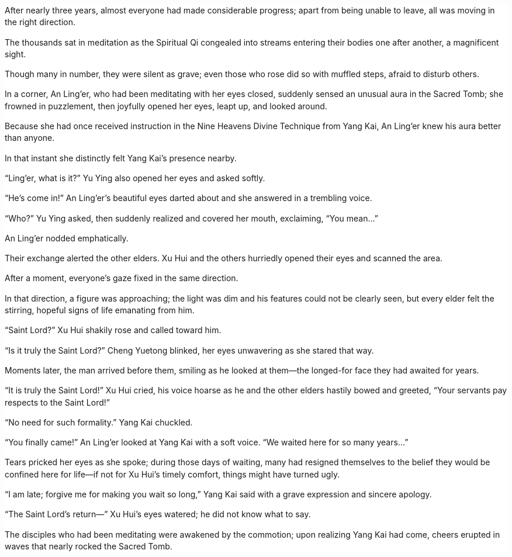 After nearly three years, almost everyone had made considerable progress; apart from being unable to leave, all was moving in the right direction.

The thousands sat in meditation as the Spiritual Qi congealed into streams entering their bodies one after another, a magnificent sight.

Though many in number, they were silent as grave; even those who rose did so with muffled steps, afraid to disturb others.

In a corner, An Ling’er, who had been meditating with her eyes closed, suddenly sensed an unusual aura in the Sacred Tomb; she frowned in puzzlement, then joyfully opened her eyes, leapt up, and looked around.

Because she had once received instruction in the Nine Heavens Divine Technique from Yang Kai, An Ling’er knew his aura better than anyone.

In that instant she distinctly felt Yang Kai’s presence nearby.

“Ling’er, what is it?” Yu Ying also opened her eyes and asked softly.

“He’s come in!” An Ling’er’s beautiful eyes darted about and she answered in a trembling voice.

“Who?” Yu Ying asked, then suddenly realized and covered her mouth, exclaiming, “You mean…”

An Ling’er nodded emphatically.

Their exchange alerted the other elders. Xu Hui and the others hurriedly opened their eyes and scanned the area.

After a moment, everyone’s gaze fixed in the same direction.

In that direction, a figure was approaching; the light was dim and his features could not be clearly seen, but every elder felt the stirring, hopeful signs of life emanating from him.

“Saint Lord?” Xu Hui shakily rose and called toward him.

“Is it truly the Saint Lord?” Cheng Yuetong blinked, her eyes unwavering as she stared that way.

Moments later, the man arrived before them, smiling as he looked at them—the longed-for face they had awaited for years.

“It is truly the Saint Lord!” Xu Hui cried, his voice hoarse as he and the other elders hastily bowed and greeted, “Your servants pay respects to the Saint Lord!”

“No need for such formality.” Yang Kai chuckled.

“You finally came!” An Ling’er looked at Yang Kai with a soft voice. “We waited here for so many years…”

Tears pricked her eyes as she spoke; during those days of waiting, many had resigned themselves to the belief they would be confined here for life—if not for Xu Hui’s timely comfort, things might have turned ugly.

“I am late; forgive me for making you wait so long,” Yang Kai said with a grave expression and sincere apology.

“The Saint Lord’s return—” Xu Hui’s eyes watered; he did not know what to say.

The disciples who had been meditating were awakened by the commotion; upon realizing Yang Kai had come, cheers erupted in waves that nearly rocked the Sacred Tomb.
